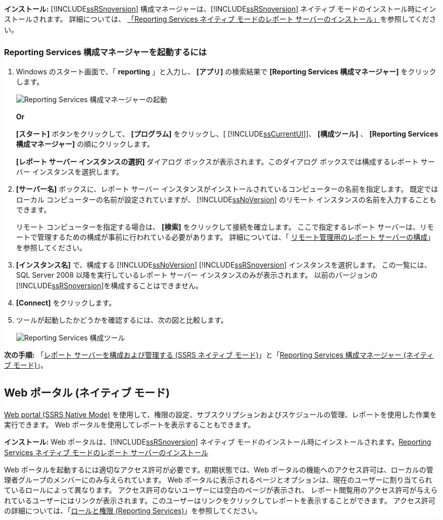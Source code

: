 **インストール:** [!INCLUDE[ssRSnoversion](../../includes/ssrsnoversion-md.md)] 構成マネージャーは、[!INCLUDE[ssRSnoversion](../../includes/ssrsnoversion-md.md)] ネイティブ モードのインストール時にインストールされます。 詳細については、 [「Reporting Services ネイティブ モードのレポート サーバーのインストール」](../../reporting-services/install-windows/install-reporting-services-native-mode-report-server.md)を参照してください。

### <a name="to-start-the-reporting-services-configuration-manager"></a>Reporting Services 構成マネージャーを起動するには

1. Windows のスタート画面で、「 **reporting** 」と入力し、 **[アプリ]** の検索結果で **[Reporting Services 構成マネージャー]** をクリックします。

    ![Reporting Services 構成マネージャーの起動](../../reporting-services/tools/media/bi-ssrs-configmanager-win8-startscreen.gif "Reporting Services 構成マネージャーの起動")

    **Or**

    **[スタート]** ボタンをクリックして、 **[プログラム]** をクリックし、[ [!INCLUDE[ssCurrentUI](../../includes/sscurrentui-md.md)]]、 **[構成ツール]** 、 **[Reporting Services 構成マネージャー]** の順にクリックします。

    **[レポート サーバー インスタンスの選択]** ダイアログ ボックスが表示されます。このダイアログ ボックスでは構成するレポート サーバー インスタンスを選択します。

2. **[サーバー名]** ボックスに、レポート サーバー インスタンスがインストールされているコンピューターの名前を指定します。 既定ではローカル コンピューターの名前が設定されていますが、 [!INCLUDE[ssNoVersion](../../includes/ssnoversion-md.md)] のリモート インスタンスの名前を入力することもできます。

    リモート コンピューターを指定する場合は、 **[検索]** をクリックして接続を確立します。 ここで指定するレポート サーバーは、リモートで管理するための構成が事前に行われている必要があります。 詳細については、「 [リモート管理用のレポート サーバーの構成](../../reporting-services/report-server/configure-a-report-server-for-remote-administration.md)」を参照してください。

3. **[インスタンス名]** で、構成する [!INCLUDE[ssNoVersion](../../includes/ssnoversion-md.md)] [!INCLUDE[ssRSnoversion](../../includes/ssrsnoversion-md.md)] インスタンスを選択します。 この一覧には、SQL Server 2008 以降を実行しているレポート サーバー インスタンスのみが表示されます。 以前のバージョンの [!INCLUDE[ssRSnoversion](../../includes/ssrsnoversion-md.md)]を構成することはできません。

4. **[Connect]** をクリックします。

5. ツールが起動したかどうかを確認するには、次の図と比較します。

    ![Reporting Services 構成ツール](../../reporting-services/tools/media/rs-ui-reportserverconfigkatmai.png "Reporting Services 構成ツール")

 **次の手順:** 「[レポート サーバーを構成および管理する (SSRS ネイティブ モード)](../../reporting-services/report-server/configure-and-administer-a-report-server-ssrs-native-mode.md)」と「[Reporting Services 構成マネージャー (ネイティブ モード)](../../reporting-services/install-windows/reporting-services-configuration-manager-native-mode.md)」。

## <a name="web-portal-native-mode"></a>Web ポータル (ネイティブ モード)

[Web portal (SSRS Native Mode)](../../reporting-services/web-portal-ssrs-native-mode.md) を使用して、権限の設定、サブスクリプションおよびスケジュールの管理、レポートを使用した作業を実行できます。 Web ポータルを使用してレポートを表示することもできます。

**インストール:** Web ポータルは、[!INCLUDE[ssRSnoversion](../../includes/ssrsnoversion-md.md)] ネイティブ モードのインストール時にインストールされます。[Reporting Services ネイティブ モードのレポート サーバーのインストール](../../reporting-services/install-windows/install-reporting-services-native-mode-report-server.md)

Web ポータルを起動するには適切なアクセス許可が必要です。初期状態では、Web ポータルの機能へのアクセス許可は、ローカルの管理者グループのメンバーにのみ与えられています。 Web ポータルに表示されるページとオプションは、現在のユーザーに割り当てられているロールによって異なります。 アクセス許可のないユーザーには空白のページが表示され、 レポート閲覧用のアクセス許可が与えられているユーザーにはリンクが表示されます。このユーザーはリンクをクリックしてレポートを表示することができます。 アクセス許可の詳細については、「[ロールと権限 &#40;Reporting Services&#41;](../../reporting-services/security/roles-and-permissions-reporting-services.md)」を参照してください。
